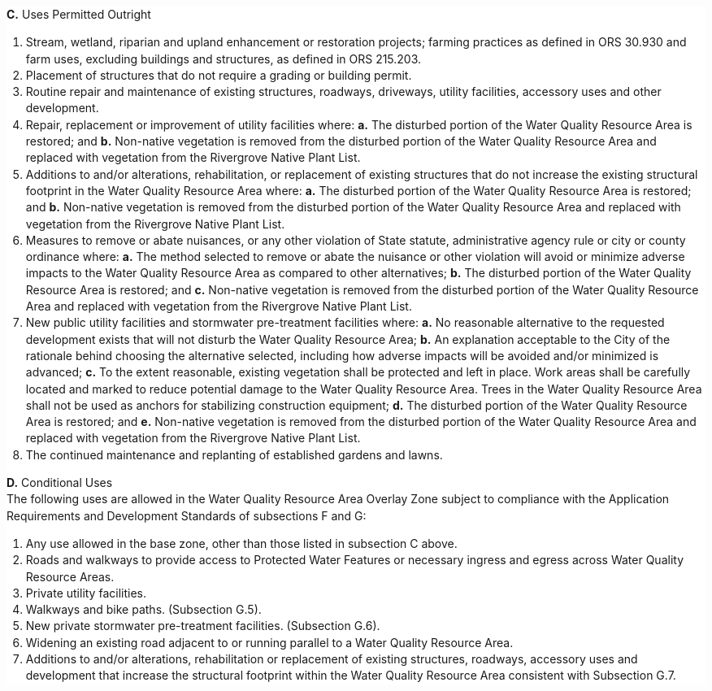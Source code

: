 
**C.** Uses Permitted Outright

1. Stream, wetland, riparian and upland enhancement or restoration projects; farming practices as defined in ORS 30.930 and farm uses, excluding buildings and structures, as defined in ORS 215.203.
2. Placement of structures that do not require a grading or building permit.
3. Routine repair and maintenance of existing structures, roadways, driveways, utility facilities, accessory uses and other development.
4. Repair, replacement or improvement of utility facilities where:
   **a.** The disturbed portion of the Water Quality Resource Area is restored; and
   **b.** Non-native vegetation is removed from the disturbed portion of the Water Quality Resource Area and replaced with vegetation from the Rivergrove Native Plant List.
5. Additions to and/or alterations, rehabilitation, or replacement of existing structures that do not increase the existing structural footprint in the Water Quality Resource Area where:
   **a.** The disturbed portion of the Water Quality Resource Area is restored; and
   **b.** Non-native vegetation is removed from the disturbed portion of the Water Quality Resource Area and replaced with vegetation from the Rivergrove Native Plant List.
6. Measures to remove or abate nuisances, or any other violation of State statute, administrative agency rule or city or county ordinance where:
   **a.** The method selected to remove or abate the nuisance or other violation will avoid or minimize adverse impacts to the Water Quality Resource Area as compared to other alternatives;
   **b.** The disturbed portion of the Water Quality Resource Area is restored; and
   **c.** Non-native vegetation is removed from the disturbed portion of the Water Quality Resource Area and replaced with vegetation from the Rivergrove Native Plant List.
7. New public utility facilities and stormwater pre-treatment facilities where:
   **a.** No reasonable alternative to the requested development exists that will not disturb the Water Quality Resource Area;
   **b.** An explanation acceptable to the City of the rationale behind choosing the alternative selected, including how adverse impacts will be avoided and/or minimized is advanced;
   **c.** To the extent reasonable, existing vegetation shall be protected and left in place. Work areas shall be carefully located and marked to reduce potential damage to the Water Quality Resource Area. Trees in the Water Quality Resource Area shall not be used as anchors for stabilizing construction equipment;
   **d.** The disturbed portion of the Water Quality Resource Area is restored; and
   **e.** Non-native vegetation is removed from the disturbed portion of the Water Quality Resource Area and replaced with vegetation from the Rivergrove Native Plant List.
8. The continued maintenance and replanting of established gardens and lawns.

**D.** Conditional Uses  
The following uses are allowed in the Water Quality Resource Area Overlay Zone subject to compliance with the Application Requirements and Development Standards of subsections F and G:

1. Any use allowed in the base zone, other than those listed in subsection C above.
2. Roads and walkways to provide access to Protected Water Features or necessary ingress and egress across Water Quality Resource Areas.
3. Private utility facilities.
4. Walkways and bike paths. (Subsection G.5).
5. New private stormwater pre-treatment facilities. (Subsection G.6).
6. Widening an existing road adjacent to or running parallel to a Water Quality Resource Area.
7. Additions to and/or alterations, rehabilitation or replacement of existing structures, roadways, accessory uses and development that increase the structural footprint within the Water Quality Resource Area consistent with Subsection G.7.
